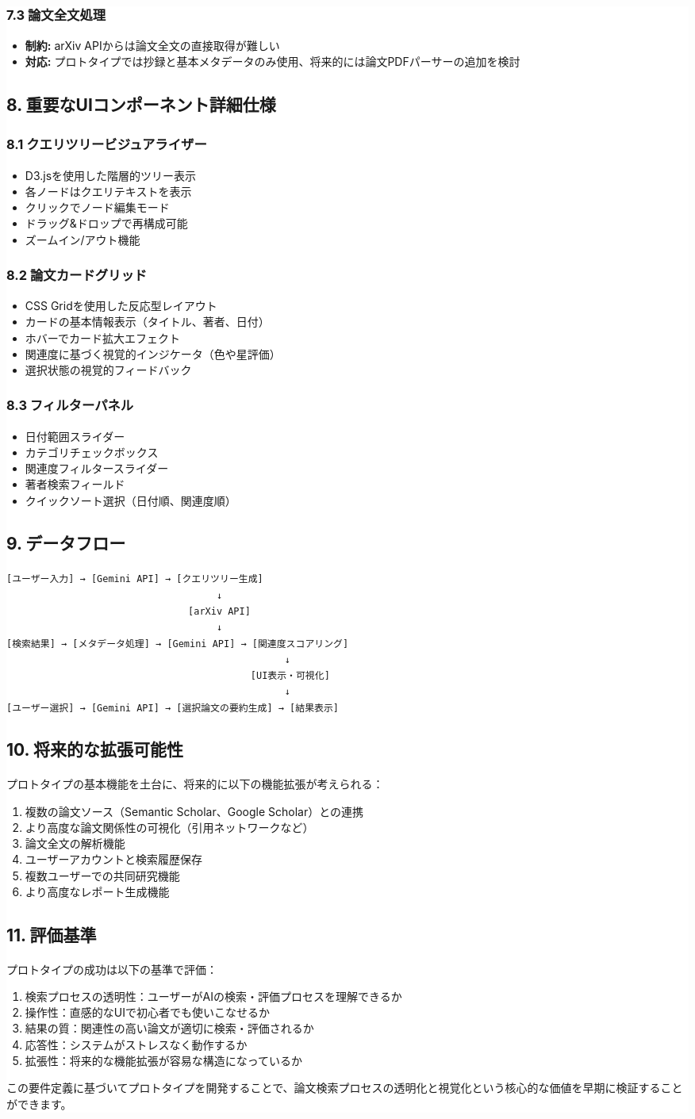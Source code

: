 ### 7.3 論文全文処理
- **制約:** arXiv APIからは論文全文の直接取得が難しい
- **対応:** プロトタイプでは抄録と基本メタデータのみ使用、将来的には論文PDFパーサーの追加を検討

## 8. 重要なUIコンポーネント詳細仕様

### 8.1 クエリツリービジュアライザー
- D3.jsを使用した階層的ツリー表示
- 各ノードはクエリテキストを表示
- クリックでノード編集モード
- ドラッグ&ドロップで再構成可能
- ズームイン/アウト機能

### 8.2 論文カードグリッド
- CSS Gridを使用した反応型レイアウト
- カードの基本情報表示（タイトル、著者、日付）
- ホバーでカード拡大エフェクト
- 関連度に基づく視覚的インジケータ（色や星評価）
- 選択状態の視覚的フィードバック

### 8.3 フィルターパネル
- 日付範囲スライダー
- カテゴリチェックボックス
- 関連度フィルタースライダー
- 著者検索フィールド
- クイックソート選択（日付順、関連度順）

## 9. データフロー

```
[ユーザー入力] → [Gemini API] → [クエリツリー生成]
                                     ↓
                                [arXiv API]
                                     ↓
[検索結果] → [メタデータ処理] → [Gemini API] → [関連度スコアリング]
                                                 ↓
                                           [UI表示・可視化]
                                                 ↓
[ユーザー選択] → [Gemini API] → [選択論文の要約生成] → [結果表示]
```

## 10. 将来的な拡張可能性

プロトタイプの基本機能を土台に、将来的に以下の機能拡張が考えられる：

1. 複数の論文ソース（Semantic Scholar、Google Scholar）との連携
2. より高度な論文関係性の可視化（引用ネットワークなど）
3. 論文全文の解析機能
4. ユーザーアカウントと検索履歴保存
5. 複数ユーザーでの共同研究機能
6. より高度なレポート生成機能

## 11. 評価基準

プロトタイプの成功は以下の基準で評価：

1. 検索プロセスの透明性：ユーザーがAIの検索・評価プロセスを理解できるか
2. 操作性：直感的なUIで初心者でも使いこなせるか
3. 結果の質：関連性の高い論文が適切に検索・評価されるか
4. 応答性：システムがストレスなく動作するか
5. 拡張性：将来的な機能拡張が容易な構造になっているか

この要件定義に基づいてプロトタイプを開発することで、論文検索プロセスの透明化と視覚化という核心的な価値を早期に検証することができます。